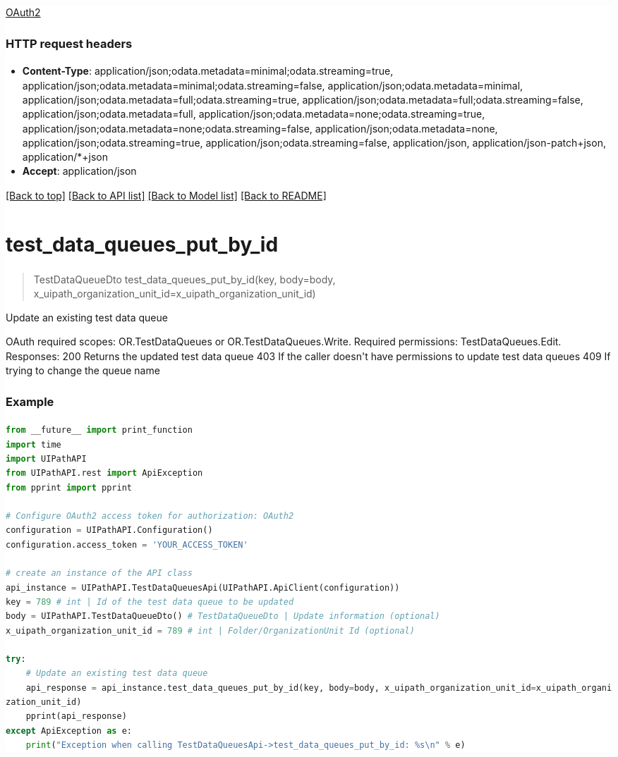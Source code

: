 [OAuth2](../README.md#OAuth2)

### HTTP request headers

 - **Content-Type**: application/json;odata.metadata=minimal;odata.streaming=true, application/json;odata.metadata=minimal;odata.streaming=false, application/json;odata.metadata=minimal, application/json;odata.metadata=full;odata.streaming=true, application/json;odata.metadata=full;odata.streaming=false, application/json;odata.metadata=full, application/json;odata.metadata=none;odata.streaming=true, application/json;odata.metadata=none;odata.streaming=false, application/json;odata.metadata=none, application/json;odata.streaming=true, application/json;odata.streaming=false, application/json, application/json-patch+json, application/*+json
 - **Accept**: application/json

[[Back to top]](#) [[Back to API list]](../README.md#documentation-for-api-endpoints) [[Back to Model list]](../README.md#documentation-for-models) [[Back to README]](../README.md)

# **test_data_queues_put_by_id**
> TestDataQueueDto test_data_queues_put_by_id(key, body=body, x_uipath_organization_unit_id=x_uipath_organization_unit_id)

Update an existing test data queue

OAuth required scopes: OR.TestDataQueues or OR.TestDataQueues.Write.  Required permissions: TestDataQueues.Edit.  Responses:  200 Returns the updated test data queue  403 If the caller doesn't have permissions to update test data queues  409 If trying to change the queue name

### Example
```python
from __future__ import print_function
import time
import UIPathAPI
from UIPathAPI.rest import ApiException
from pprint import pprint

# Configure OAuth2 access token for authorization: OAuth2
configuration = UIPathAPI.Configuration()
configuration.access_token = 'YOUR_ACCESS_TOKEN'

# create an instance of the API class
api_instance = UIPathAPI.TestDataQueuesApi(UIPathAPI.ApiClient(configuration))
key = 789 # int | Id of the test data queue to be updated
body = UIPathAPI.TestDataQueueDto() # TestDataQueueDto | Update information (optional)
x_uipath_organization_unit_id = 789 # int | Folder/OrganizationUnit Id (optional)

try:
    # Update an existing test data queue
    api_response = api_instance.test_data_queues_put_by_id(key, body=body, x_uipath_organization_unit_id=x_uipath_organization_unit_id)
    pprint(api_response)
except ApiException as e:
    print("Exception when calling TestDataQueuesApi->test_data_queues_put_by_id: %s\n" % e)
```
